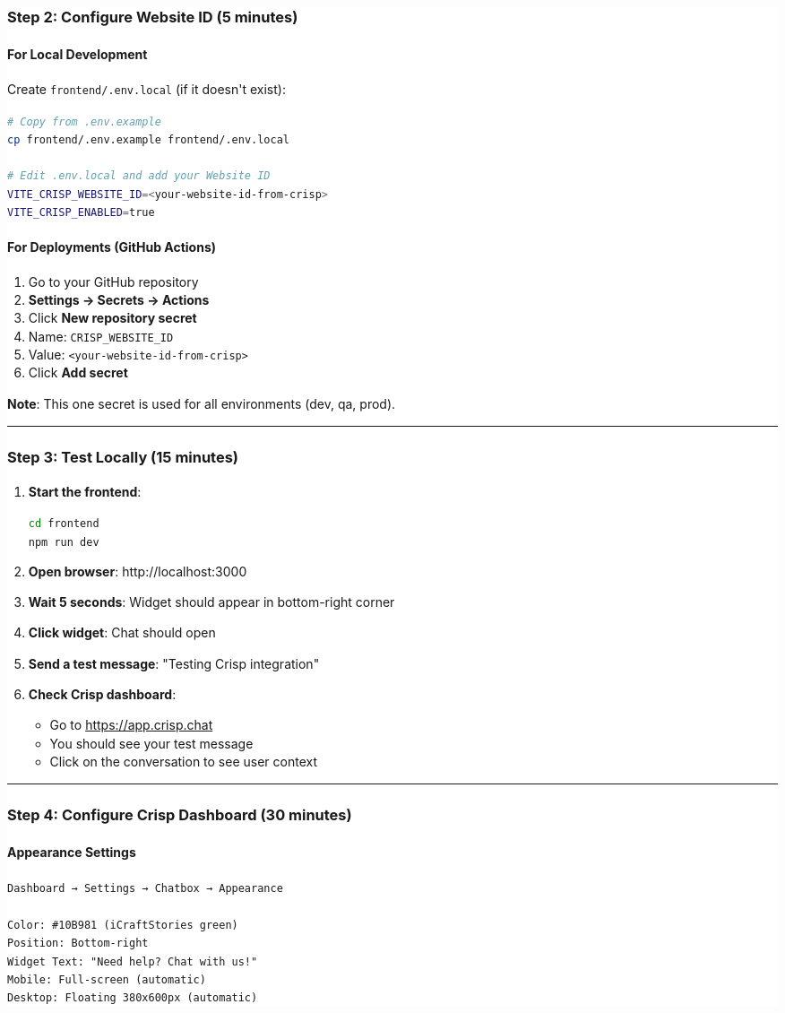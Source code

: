 ### Step 2: Configure Website ID (5 minutes)

#### For Local Development

Create `frontend/.env.local` (if it doesn't exist):

```bash
# Copy from .env.example
cp frontend/.env.example frontend/.env.local

# Edit .env.local and add your Website ID
VITE_CRISP_WEBSITE_ID=<your-website-id-from-crisp>
VITE_CRISP_ENABLED=true
```

#### For Deployments (GitHub Actions)

1. Go to your GitHub repository
2. **Settings → Secrets → Actions**
3. Click **New repository secret**
4. Name: `CRISP_WEBSITE_ID`
5. Value: `<your-website-id-from-crisp>`
6. Click **Add secret**

**Note**: This one secret is used for all environments (dev, qa, prod).

---

### Step 3: Test Locally (15 minutes)

1. **Start the frontend**:
   ```bash
   cd frontend
   npm run dev
   ```

2. **Open browser**: http://localhost:3000

3. **Wait 5 seconds**: Widget should appear in bottom-right corner

4. **Click widget**: Chat should open

5. **Send a test message**: "Testing Crisp integration"

6. **Check Crisp dashboard**:
   - Go to https://app.crisp.chat
   - You should see your test message
   - Click on the conversation to see user context

---

### Step 4: Configure Crisp Dashboard (30 minutes)

#### Appearance Settings

```
Dashboard → Settings → Chatbox → Appearance

Color: #10B981 (iCraftStories green)
Position: Bottom-right
Widget Text: "Need help? Chat with us!"
Mobile: Full-screen (automatic)
Desktop: Floating 380x600px (automatic)
```
